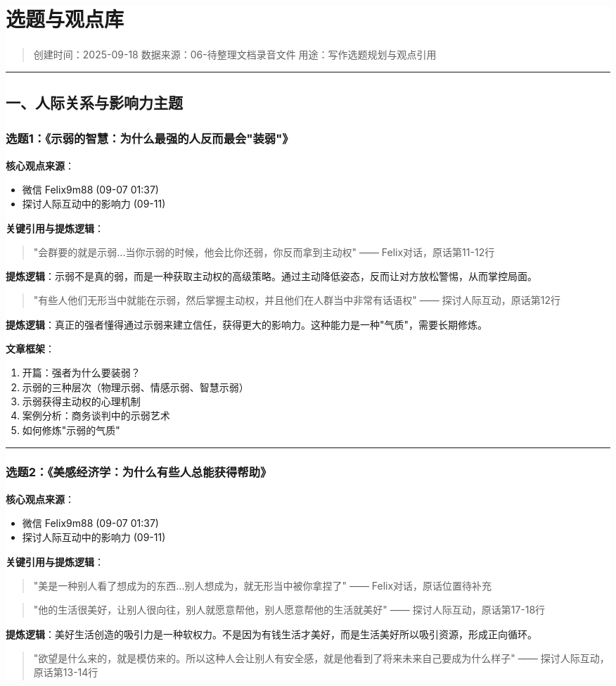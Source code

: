# 选题与观点库

> 创建时间：2025-09-18
> 数据来源：06-待整理文档录音文件
> 用途：写作选题规划与观点引用

---

## 一、人际关系与影响力主题

### 选题1：《示弱的智慧：为什么最强的人反而最会"装弱"》

**核心观点来源**：
- 微信 Felix9m88 (09-07 01:37)
- 探讨人际互动中的影响力 (09-11)

**关键引用与提炼逻辑**：

> "会群要的就是示弱...当你示弱的时候，他会比你还弱，你反而拿到主动权"
> —— Felix对话，原话第11-12行

**提炼逻辑**：示弱不是真的弱，而是一种获取主动权的高级策略。通过主动降低姿态，反而让对方放松警惕，从而掌控局面。

> "有些人他们无形当中就能在示弱，然后掌握主动权，并且他们在人群当中非常有话语权"
> —— 探讨人际互动，原话第12行

**提炼逻辑**：真正的强者懂得通过示弱来建立信任，获得更大的影响力。这种能力是一种"气质"，需要长期修炼。

**文章框架**：
1. 开篇：强者为什么要装弱？
2. 示弱的三种层次（物理示弱、情感示弱、智慧示弱）
3. 示弱获得主动权的心理机制
4. 案例分析：商务谈判中的示弱艺术
5. 如何修炼"示弱的气质"

---

### 选题2：《美感经济学：为什么有些人总能获得帮助》

**核心观点来源**：
- 微信 Felix9m88 (09-07 01:37)
- 探讨人际互动中的影响力 (09-11)

**关键引用与提炼逻辑**：

> "美是一种别人看了想成为的东西...别人想成为，就无形当中被你拿捏了"
> —— Felix对话，原话位置待补充

> "他的生活很美好，让别人很向往，别人就愿意帮他，别人愿意帮他的生活就美好"
> —— 探讨人际互动，原话第17-18行

**提炼逻辑**：美好生活创造的吸引力是一种软权力。不是因为有钱生活才美好，而是生活美好所以吸引资源，形成正向循环。

> "欲望是什么来的，就是模仿来的。所以这种人会让别人有安全感，就是他看到了将来未来自己要成为什么样子"
> —— 探讨人际互动，原话第13-14行
